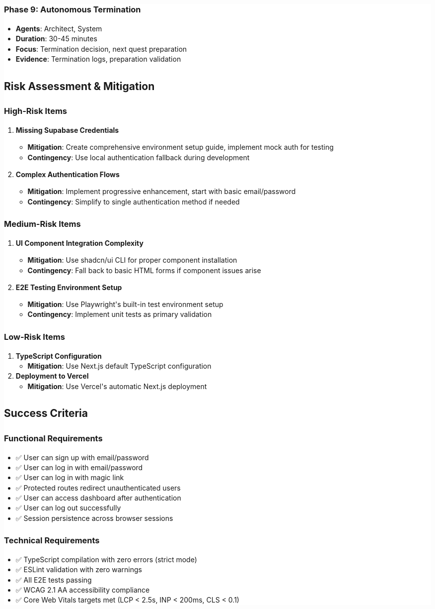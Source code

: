 ### Phase 9: Autonomous Termination
- **Agents**: Architect, System
- **Duration**: 30-45 minutes
- **Focus**: Termination decision, next quest preparation
- **Evidence**: Termination logs, preparation validation

## Risk Assessment & Mitigation

### High-Risk Items
1. **Missing Supabase Credentials**
   - **Mitigation**: Create comprehensive environment setup guide, implement mock auth for testing
   - **Contingency**: Use local authentication fallback during development

2. **Complex Authentication Flows**
   - **Mitigation**: Implement progressive enhancement, start with basic email/password
   - **Contingency**: Simplify to single authentication method if needed

### Medium-Risk Items
1. **UI Component Integration Complexity**
   - **Mitigation**: Use shadcn/ui CLI for proper component installation
   - **Contingency**: Fall back to basic HTML forms if component issues arise

2. **E2E Testing Environment Setup**
   - **Mitigation**: Use Playwright's built-in test environment setup
   - **Contingency**: Implement unit tests as primary validation

### Low-Risk Items
1. **TypeScript Configuration**
   - **Mitigation**: Use Next.js default TypeScript configuration
2. **Deployment to Vercel**
   - **Mitigation**: Use Vercel's automatic Next.js deployment

## Success Criteria

### Functional Requirements
- ✅ User can sign up with email/password
- ✅ User can log in with email/password  
- ✅ User can log in with magic link
- ✅ Protected routes redirect unauthenticated users
- ✅ User can access dashboard after authentication
- ✅ User can log out successfully
- ✅ Session persistence across browser sessions

### Technical Requirements
- ✅ TypeScript compilation with zero errors (strict mode)
- ✅ ESLint validation with zero warnings
- ✅ All E2E tests passing
- ✅ WCAG 2.1 AA accessibility compliance
- ✅ Core Web Vitals targets met (LCP < 2.5s, INP < 200ms, CLS < 0.1)
